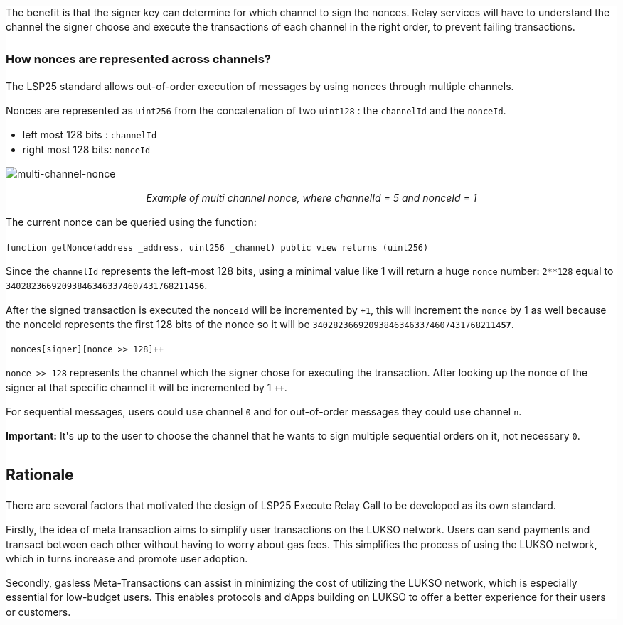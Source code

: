 The benefit is that the signer key can determine for which channel to sign the nonces. Relay services will have to understand the channel the signer choose and execute the transactions of each channel in the right order, to prevent failing transactions.

### How nonces are represented across channels?

The LSP25 standard allows out-of-order execution of messages by using nonces through multiple channels.

Nonces are represented as `uint256` from the concatenation of two `uint128` : the `channelId` and the `nonceId`.

- left most 128 bits : `channelId`
- right most 128 bits: `nonceId`

![multi-channel-nonce](https://user-images.githubusercontent.com/31145285/133292580-42817340-104e-48c5-832b-533842b98d26.jpg)

<p align="center"><i> Example of multi channel nonce, where channelId = 5 and nonceId = 1 </i></p>

The current nonce can be queried using the function:

```solidity
function getNonce(address _address, uint256 _channel) public view returns (uint256)
```

Since the `channelId` represents the left-most 128 bits, using a minimal value like 1 will return a huge `nonce` number: `2**128` equal to `3402823669209384634633746074317682114`**`56`**.

After the signed transaction is executed the `nonceId` will be incremented by `+1`, this will increment the `nonce` by 1 as well because the nonceId represents the first 128 bits of the nonce so it will be `3402823669209384634633746074317682114`**`57`**.

```solidity
_nonces[signer][nonce >> 128]++
```

`nonce >> 128` represents the channel which the signer chose for executing the transaction. After looking up the nonce of the signer at that specific channel it will be incremented by 1 `++`.<br>

For sequential messages, users could use channel `0` and for out-of-order messages they could use channel `n`.

**Important:** It's up to the user to choose the channel that he wants to sign multiple sequential orders on it, not necessary `0`.

## Rationale

There are several factors that motivated the design of LSP25 Execute Relay Call to be developed as its own standard.

Firstly, the idea of meta transaction aims to simplify user transactions on the LUKSO network. Users can send payments and transact between each other without having to worry about gas fees. This simplifies the process of using the LUKSO network, which in turns increase and promote user adoption.

Secondly, gasless Meta-Transactions can assist in minimizing the cost of utilizing the LUKSO network, which is especially essential for low-budget users. This enables protocols and dApps building on LUKSO to offer a better experience for their users or customers.


[ERC165]: https://eips.ethereum.org/EIPS/eip-165
[version 0 of EIP-191]: https://github.com/ethereum/EIPs/blob/master/EIPS/eip-191.md#version-0x00
[EIP191]: https://eips.ethereum.org/EIPS/eip-191